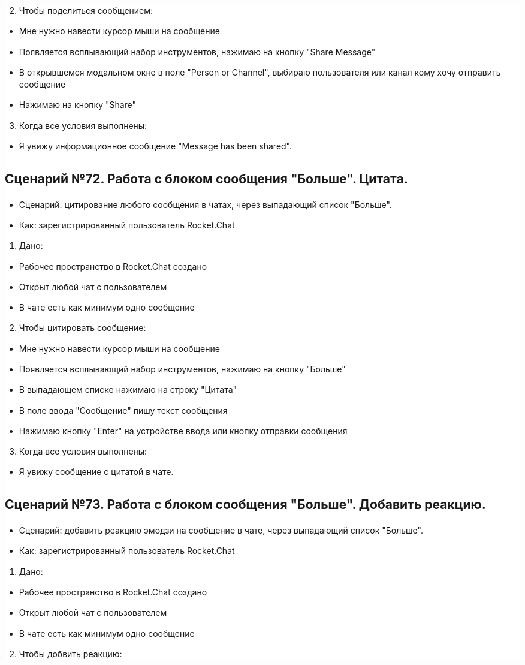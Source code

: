2. Чтобы поделиться сообщением:

-  Мне нужно навести курсор мыши на сообщение

-  Появляется всплывающий набор инструментов, нажимаю на кнопку "Share Message"

-  В открывшемся модальном окне в поле "Person or Channel", выбираю пользователя или канал кому хочу отправить сообщение

-  Нажимаю на кнопку "Share"

3. Когда все условия выполнены:

- Я увижу информационное сообщение "Message has been shared".

## Сценарий №72. Работа с блоком сообщения "Больше". Цитата.

- Сценарий: цитирование любого сообщения в чатах, через выпадающий список "Больше".

- Как: зарегистрированный пользователь Rocket.Chat

1. Дано:

-  Рабочее пространство в Rocket.Chat создано

-  Открыт любой чат с пользователем

-  В чате есть как минимум одно сообщение

2. Чтобы цитировать сообщение:

-  Мне нужно навести курсор мыши на сообщение

-  Появляется всплывающий набор инструментов, нажимаю на кнопку "Больше"

-  В выпадающем списке нажимаю на строку "Цитата"

-  В поле ввода "Сообщение" пишу текст сообщения

-  Нажимаю кнопку "Enter" на устройстве ввода или кнопку отправки сообщения

3. Когда все условия выполнены:

- Я увижу сообщение с цитатой в чате.

## Сценарий №73. Работа с блоком сообщения "Больше". Добавить реакцию.

- Сценарий: добавить реакцию эмодзи на сообщение в чате, через выпадающий список "Больше".

- Как: зарегистрированный пользователь Rocket.Chat

1. Дано:

-  Рабочее пространство в Rocket.Chat создано

-  Открыт любой чат с пользователем

-  В чате есть как минимум одно сообщение

2. Чтобы добвить реакцию:

